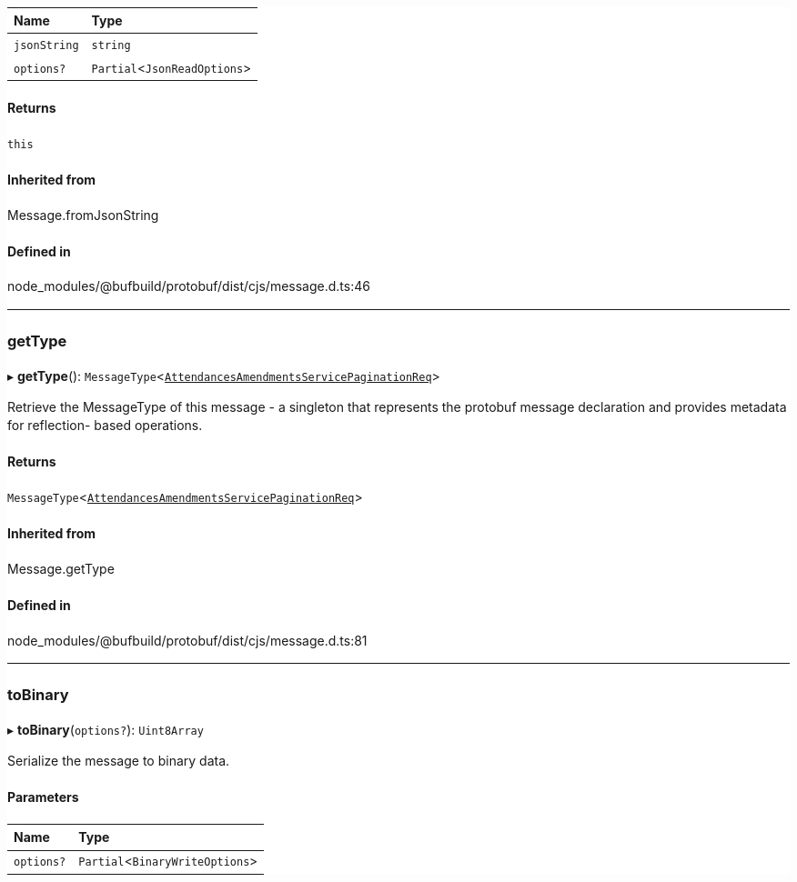 | Name | Type |
| :------ | :------ |
| `jsonString` | `string` |
| `options?` | `Partial`\<`JsonReadOptions`\> |

#### Returns

`this`

#### Inherited from

Message.fromJsonString

#### Defined in

node_modules/@bufbuild/protobuf/dist/cjs/message.d.ts:46

___

### getType

▸ **getType**(): `MessageType`\<[`AttendancesAmendmentsServicePaginationReq`](AttendancesAmendmentsServicePaginationReq.md)\>

Retrieve the MessageType of this message - a singleton that represents
the protobuf message declaration and provides metadata for reflection-
based operations.

#### Returns

`MessageType`\<[`AttendancesAmendmentsServicePaginationReq`](AttendancesAmendmentsServicePaginationReq.md)\>

#### Inherited from

Message.getType

#### Defined in

node_modules/@bufbuild/protobuf/dist/cjs/message.d.ts:81

___

### toBinary

▸ **toBinary**(`options?`): `Uint8Array`

Serialize the message to binary data.

#### Parameters

| Name | Type |
| :------ | :------ |
| `options?` | `Partial`\<`BinaryWriteOptions`\> |
